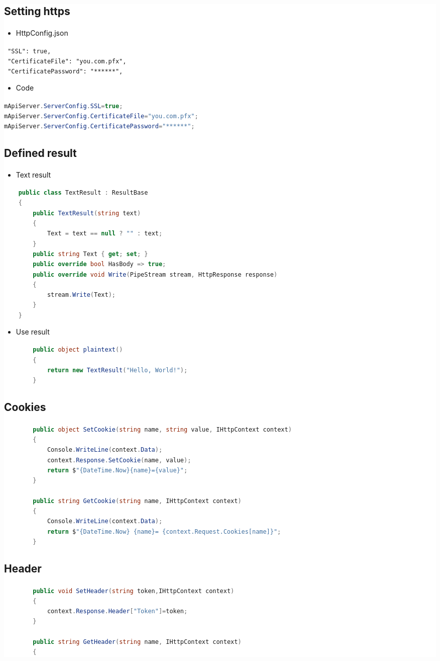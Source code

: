 ## Setting https
- HttpConfig.json
```
 "SSL": true,
 "CertificateFile": "you.com.pfx",
 "CertificatePassword": "******",
```
- Code
``` csharp
mApiServer.ServerConfig.SSL=true;
mApiServer.ServerConfig.CertificateFile="you.com.pfx";
mApiServer.ServerConfig.CertificatePassword="******";
```
## Defined result
- Text result
``` csharp
    public class TextResult : ResultBase
    {
        public TextResult(string text)
        {
            Text = text == null ? "" : text;
        }
        public string Text { get; set; }
        public override bool HasBody => true;
        public override void Write(PipeStream stream, HttpResponse response)
        {
            stream.Write(Text);
        }
    }
```
- Use result
``` csharp
        public object plaintext()
        {
            return new TextResult("Hello, World!");
        }
```
## Cookies 
``` csharp
        public object SetCookie(string name, string value, IHttpContext context)
        {
            Console.WriteLine(context.Data);
            context.Response.SetCookie(name, value);
            return $"{DateTime.Now}{name}={value}";
        }

        public string GetCookie(string name, IHttpContext context)
        {
            Console.WriteLine(context.Data);
            return $"{DateTime.Now} {name}= {context.Request.Cookies[name]}";
        }
```
## Header
``` csharp
        public void SetHeader(string token,IHttpContext context)
        {
            context.Response.Header["Token"]=token;
        }

        public string GetHeader(string name, IHttpContext context)
        {
```
